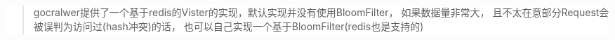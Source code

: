 > gocralwer提供了一个基于redis的Vister的实现，默认实现并没有使用BloomFilter， 如果数据量非常大， 且不太在意部分Request会被误判为访问过(hash冲突)的话， 也可以自己实现一个基于BloomFilter(redis也是支持的)